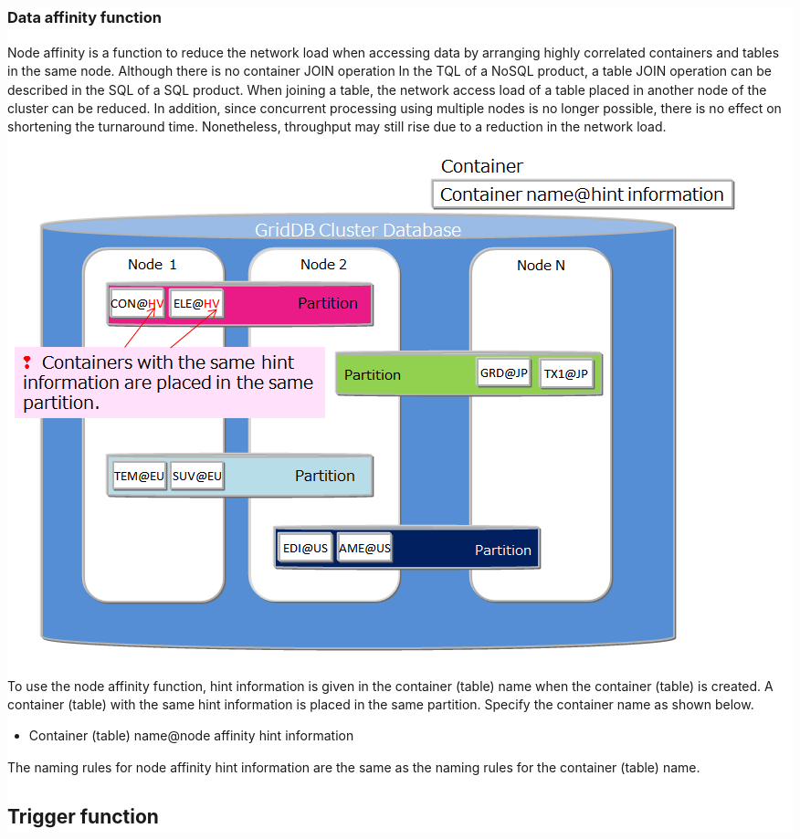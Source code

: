 ### Data affinity function

Node affinity is a function to reduce the network load when accessing data by arranging highly correlated containers and tables in the same node. Although there is no container JOIN operation In the TQL of a NoSQL product, a table JOIN operation can be described in the SQL of a SQL product. When joining a table, the network access load of a table placed in another node of the cluster can be reduced. In addition, since concurrent processing using multiple nodes is no longer possible, there is no effect on shortening the turnaround time. Nonetheless, throughput may still rise due to a reduction in the network load.


![Placement of container/table based on node affinity](img/func_Node_Affinity.png)



To use the node affinity function, hint information is given in the container (table) name when the container (table) is created. A container (table) with the same hint information is placed in the same partition. Specify the container name as shown below.

  - Container (table) name@node affinity hint information

The naming rules for node affinity hint information are the same as the naming rules for the container (table) name.



## Trigger function
